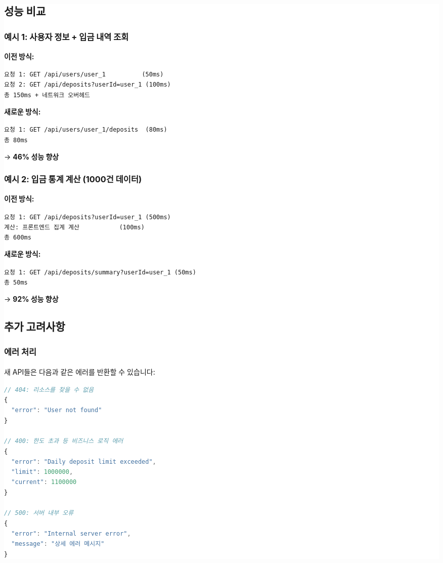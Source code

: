 ## 성능 비교

### 예시 1: 사용자 정보 + 입금 내역 조회

**이전 방식:**
```
요청 1: GET /api/users/user_1          (50ms)
요청 2: GET /api/deposits?userId=user_1 (100ms)
총 150ms + 네트워크 오버헤드
```

**새로운 방식:**
```
요청 1: GET /api/users/user_1/deposits  (80ms)
총 80ms
```
→ **46% 성능 향상**

### 예시 2: 입금 통계 계산 (1000건 데이터)

**이전 방식:**
```
요청 1: GET /api/deposits?userId=user_1 (500ms)
계산: 프론트엔드 집계 계산           (100ms)
총 600ms
```

**새로운 방식:**
```
요청 1: GET /api/deposits/summary?userId=user_1 (50ms)
총 50ms
```
→ **92% 성능 향상**

## 추가 고려사항

### 에러 처리

새 API들은 다음과 같은 에러를 반환할 수 있습니다:

```javascript
// 404: 리소스를 찾을 수 없음
{
  "error": "User not found"
}

// 400: 한도 초과 등 비즈니스 로직 에러
{
  "error": "Daily deposit limit exceeded",
  "limit": 1000000,
  "current": 1100000
}

// 500: 서버 내부 오류
{
  "error": "Internal server error",
  "message": "상세 에러 메시지"
}
```
